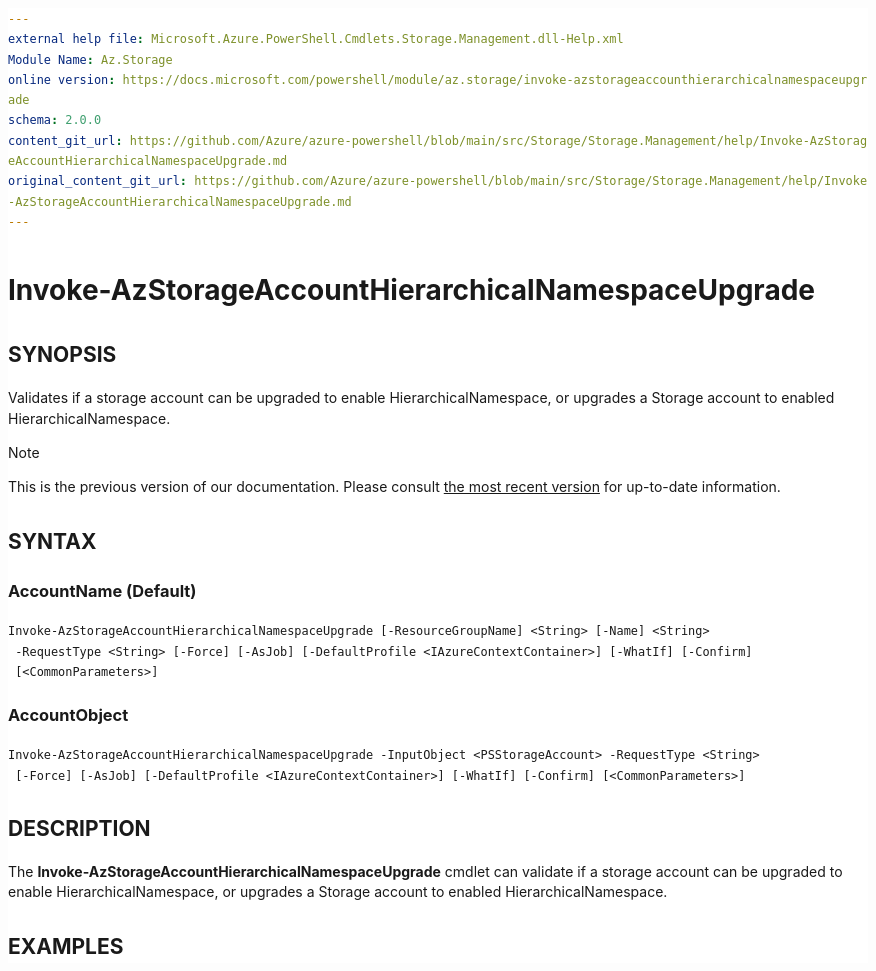 ```yaml
---
external help file: Microsoft.Azure.PowerShell.Cmdlets.Storage.Management.dll-Help.xml
Module Name: Az.Storage
online version: https://docs.microsoft.com/powershell/module/az.storage/invoke-azstorageaccounthierarchicalnamespaceupgrade
schema: 2.0.0
content_git_url: https://github.com/Azure/azure-powershell/blob/main/src/Storage/Storage.Management/help/Invoke-AzStorageAccountHierarchicalNamespaceUpgrade.md
original_content_git_url: https://github.com/Azure/azure-powershell/blob/main/src/Storage/Storage.Management/help/Invoke-AzStorageAccountHierarchicalNamespaceUpgrade.md
---
```


# Invoke-AzStorageAccountHierarchicalNamespaceUpgrade

## SYNOPSIS
Validates if a storage account can be upgraded to enable HierarchicalNamespace, or upgrades a Storage account to enabled HierarchicalNamespace.

> [!NOTE]
>This is the previous version of our documentation. Please consult [the most recent version](/powershell/module/az.storage/invoke-azstorageaccounthierarchicalnamespaceupgrade) for up-to-date information.

## SYNTAX

### AccountName (Default)
```
Invoke-AzStorageAccountHierarchicalNamespaceUpgrade [-ResourceGroupName] <String> [-Name] <String>
 -RequestType <String> [-Force] [-AsJob] [-DefaultProfile <IAzureContextContainer>] [-WhatIf] [-Confirm]
 [<CommonParameters>]
```

### AccountObject
```
Invoke-AzStorageAccountHierarchicalNamespaceUpgrade -InputObject <PSStorageAccount> -RequestType <String>
 [-Force] [-AsJob] [-DefaultProfile <IAzureContextContainer>] [-WhatIf] [-Confirm] [<CommonParameters>]
```

## DESCRIPTION
The **Invoke-AzStorageAccountHierarchicalNamespaceUpgrade** cmdlet can validate if a storage account can be upgraded to enable HierarchicalNamespace, or upgrades a Storage account to enabled HierarchicalNamespace.

## EXAMPLES
